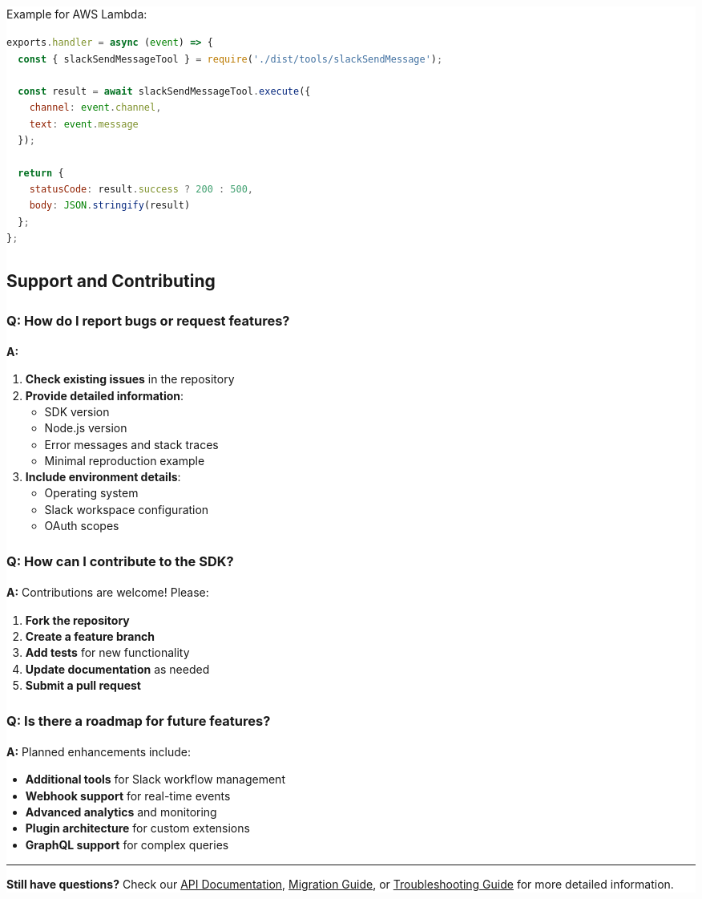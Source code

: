 Example for AWS Lambda:
```javascript
exports.handler = async (event) => {
  const { slackSendMessageTool } = require('./dist/tools/slackSendMessage');
  
  const result = await slackSendMessageTool.execute({
    channel: event.channel,
    text: event.message
  });
  
  return {
    statusCode: result.success ? 200 : 500,
    body: JSON.stringify(result)
  };
};
```

## Support and Contributing

### Q: How do I report bugs or request features?

**A:** 
1. **Check existing issues** in the repository
2. **Provide detailed information**:
   - SDK version
   - Node.js version
   - Error messages and stack traces
   - Minimal reproduction example
3. **Include environment details**:
   - Operating system
   - Slack workspace configuration
   - OAuth scopes

### Q: How can I contribute to the SDK?

**A:** Contributions are welcome! Please:
1. **Fork the repository**
2. **Create a feature branch**
3. **Add tests** for new functionality
4. **Update documentation** as needed
5. **Submit a pull request**

### Q: Is there a roadmap for future features?

**A:** Planned enhancements include:
- **Additional tools** for Slack workflow management
- **Webhook support** for real-time events
- **Advanced analytics** and monitoring
- **Plugin architecture** for custom extensions
- **GraphQL support** for complex queries

---

**Still have questions?** Check our [API Documentation](./api.md), [Migration Guide](./migration.md), or [Troubleshooting Guide](./troubleshooting.md) for more detailed information.

